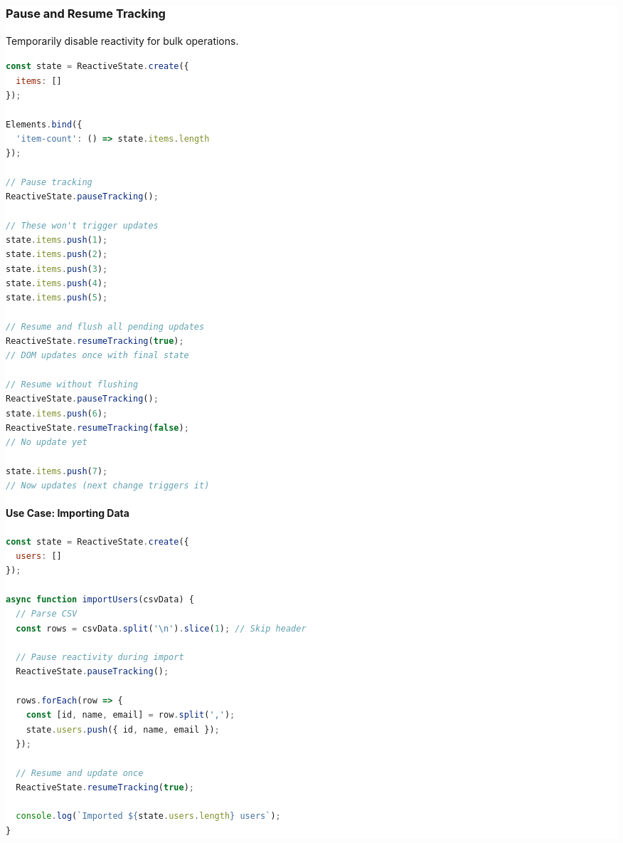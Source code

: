 ### Pause and Resume Tracking

Temporarily disable reactivity for bulk operations.

```javascript
const state = ReactiveState.create({
  items: []
});

Elements.bind({
  'item-count': () => state.items.length
});

// Pause tracking
ReactiveState.pauseTracking();

// These won't trigger updates
state.items.push(1);
state.items.push(2);
state.items.push(3);
state.items.push(4);
state.items.push(5);

// Resume and flush all pending updates
ReactiveState.resumeTracking(true);
// DOM updates once with final state

// Resume without flushing
ReactiveState.pauseTracking();
state.items.push(6);
ReactiveState.resumeTracking(false);
// No update yet

state.items.push(7);
// Now updates (next change triggers it)
```

#### Use Case: Importing Data

```javascript
const state = ReactiveState.create({
  users: []
});

async function importUsers(csvData) {
  // Parse CSV
  const rows = csvData.split('\n').slice(1); // Skip header
  
  // Pause reactivity during import
  ReactiveState.pauseTracking();
  
  rows.forEach(row => {
    const [id, name, email] = row.split(',');
    state.users.push({ id, name, email });
  });
  
  // Resume and update once
  ReactiveState.resumeTracking(true);
  
  console.log(`Imported ${state.users.length} users`);
}
```
